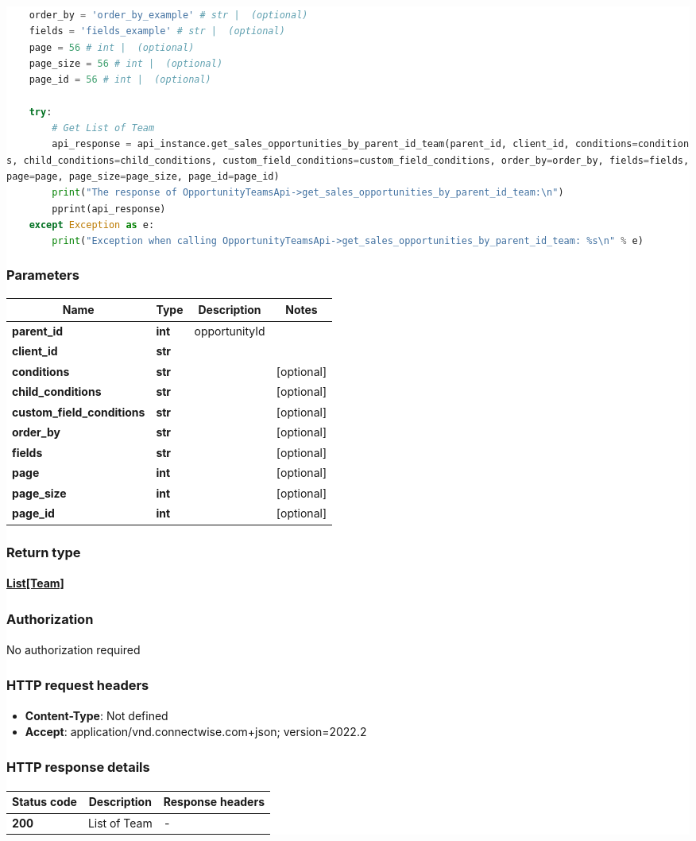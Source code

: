 ```python
    order_by = 'order_by_example' # str |  (optional)
    fields = 'fields_example' # str |  (optional)
    page = 56 # int |  (optional)
    page_size = 56 # int |  (optional)
    page_id = 56 # int |  (optional)

    try:
        # Get List of Team
        api_response = api_instance.get_sales_opportunities_by_parent_id_team(parent_id, client_id, conditions=conditions, child_conditions=child_conditions, custom_field_conditions=custom_field_conditions, order_by=order_by, fields=fields, page=page, page_size=page_size, page_id=page_id)
        print("The response of OpportunityTeamsApi->get_sales_opportunities_by_parent_id_team:\n")
        pprint(api_response)
    except Exception as e:
        print("Exception when calling OpportunityTeamsApi->get_sales_opportunities_by_parent_id_team: %s\n" % e)
```



### Parameters

Name | Type | Description  | Notes
------------- | ------------- | ------------- | -------------
 **parent_id** | **int**| opportunityId | 
 **client_id** | **str**|  | 
 **conditions** | **str**|  | [optional] 
 **child_conditions** | **str**|  | [optional] 
 **custom_field_conditions** | **str**|  | [optional] 
 **order_by** | **str**|  | [optional] 
 **fields** | **str**|  | [optional] 
 **page** | **int**|  | [optional] 
 **page_size** | **int**|  | [optional] 
 **page_id** | **int**|  | [optional] 

### Return type

[**List[Team]**](Team.md)

### Authorization

No authorization required

### HTTP request headers

 - **Content-Type**: Not defined
 - **Accept**: application/vnd.connectwise.com+json; version=2022.2

### HTTP response details
| Status code | Description | Response headers |
|-------------|-------------|------------------|
**200** | List of Team |  -  |
